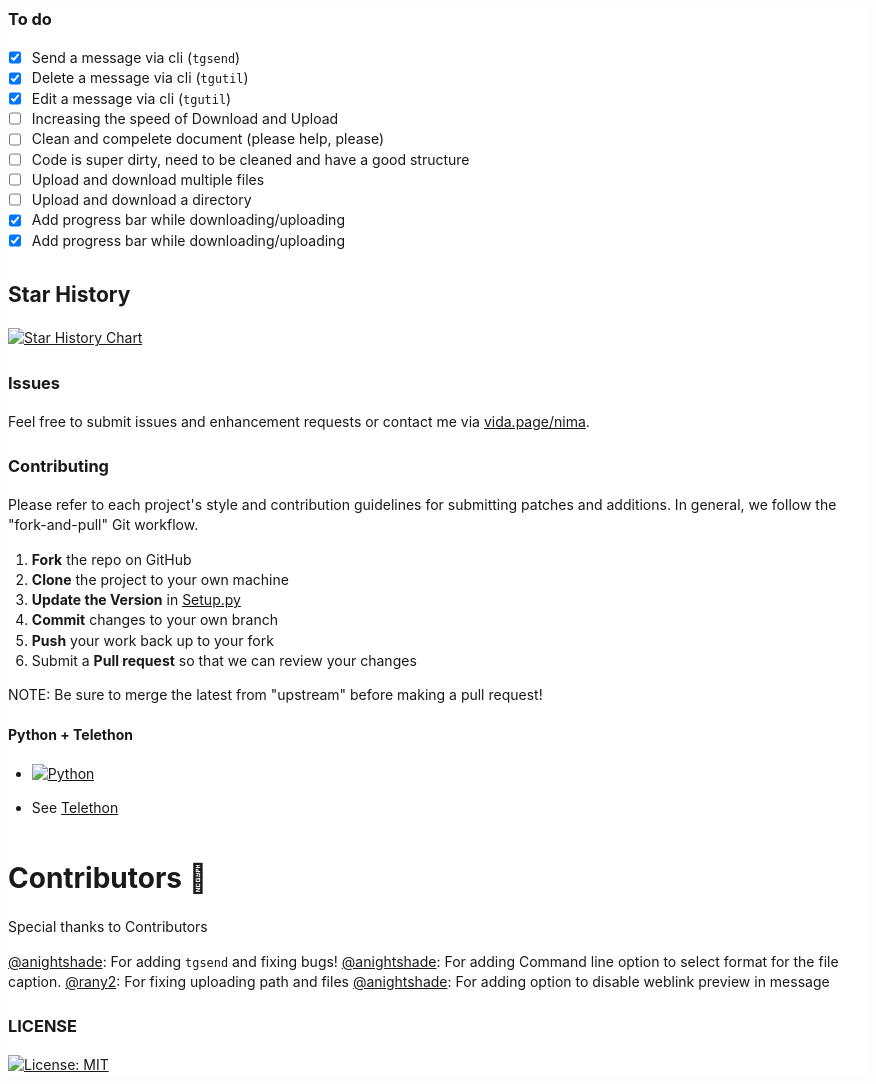 ### To do

- [x] Send a message via cli (`tgsend`)
- [x] Delete a message via cli (`tgutil`)
- [x] Edit a message via cli (`tgutil`)
- [ ] Increasing the speed of Download and Upload
- [ ] Clean and compelete document (please help, please)
- [ ] Code is super dirty, need to be cleaned and have a good structure
- [ ] Upload and download multiple files
- [ ] Upload and download a directory
- [x] Add progress bar while downloading/uploading 
- [x] Add progress bar while downloading/uploading 

## Star History

[![Star History Chart](https://api.star-history.com/svg?repos=iw4p/telegram-cloud&type=Date)](https://star-history.com/#iw4p/telegram-cloud&Date)


### Issues
Feel free to submit issues and enhancement requests or contact me via [vida.page/nima](https://vida.page/nima).

### Contributing
Please refer to each project's style and contribution guidelines for submitting patches and additions. In general, we follow the "fork-and-pull" Git workflow.

 1. **Fork** the repo on GitHub
 2. **Clone** the project to your own machine
 3. **Update the Version** in [Setup.py](https://github.com/iw4p/telegram-cloud/blob/master/setup.py)
 4. **Commit** changes to your own branch
 5. **Push** your work back up to your fork
 6. Submit a **Pull request** so that we can review your changes

NOTE: Be sure to merge the latest from "upstream" before making a pull request!

#### Python + Telethon 
 - [![Python](https://www.python.org/static/community_logos/python-powered-w-200x80.png)](https://www.python.org/psf-landing/)

 - See [Telethon](https://github.com/LonamiWebs/Telethon)

# Contributors 🤝

Special thanks to Contributors

[@anightshade](https://github.com/anightshade): For adding `tgsend` and fixing bugs!
[@anightshade](https://github.com/anightshade): For adding Command line option to select format for the file caption.
[@rany2](https://github.com/rany2): For fixing uploading path and files
[@anightshade](https://github.com/anightshade): For adding option to disable weblink preview in message 


### LICENSE
[![License: MIT](https://img.shields.io/badge/License-MIT-yellow.svg)](https://opensource.org/licenses/MIT)

